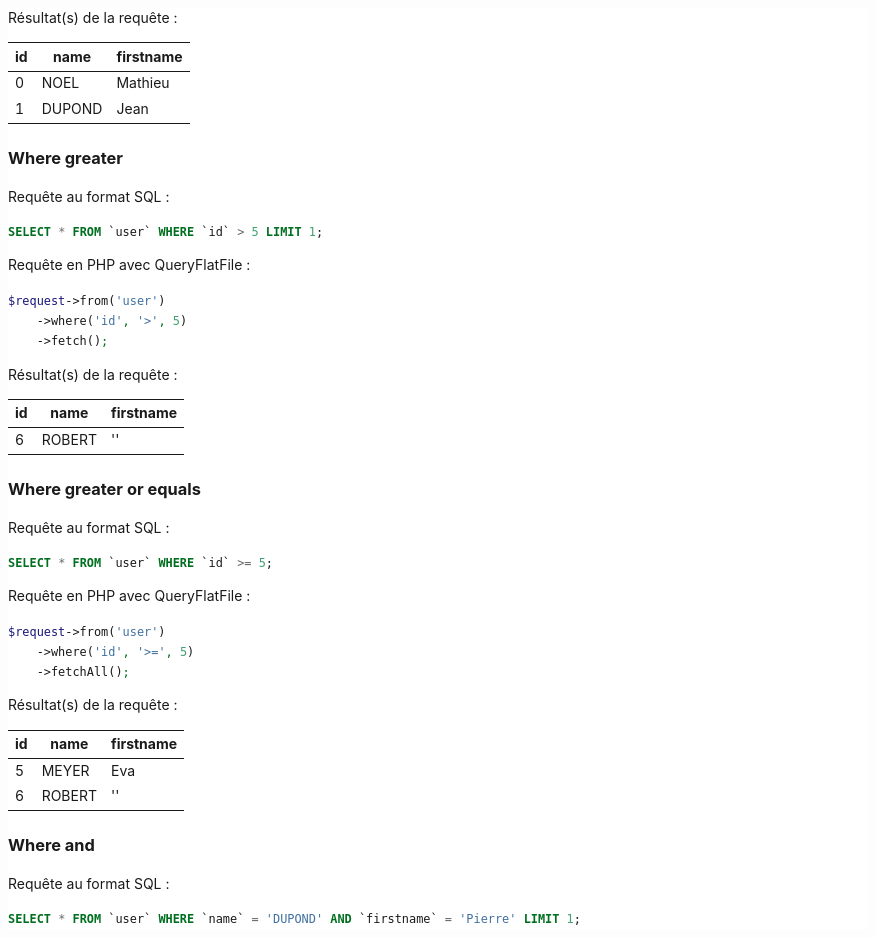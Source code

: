 Résultat(s) de la requête :

| id | name   | firstname |
|----|--------|-----------|
| 0  | NOEL   | Mathieu   |
| 1  | DUPOND | Jean      |

### Where greater

Requête au format SQL :
```sql
SELECT * FROM `user` WHERE `id` > 5 LIMIT 1;
```

Requête en PHP avec QueryFlatFile :
```php
$request->from('user')
    ->where('id', '>', 5)
    ->fetch();
```

Résultat(s) de la requête :

| id | name   | firstname |
|----|--------|-----------|
| 6  | ROBERT | ''        |
### Where greater or equals

Requête au format SQL :
```sql
SELECT * FROM `user` WHERE `id` >= 5;
```

Requête en PHP avec QueryFlatFile :
```php
$request->from('user')
    ->where('id', '>=', 5)
    ->fetchAll();
```

Résultat(s) de la requête :

| id | name   | firstname |
|----|--------|-----------|
| 5  | MEYER  | Eva       |
| 6  | ROBERT | ''        |

### Where and

Requête au format SQL :

```sql
SELECT * FROM `user` WHERE `name` = 'DUPOND' AND `firstname` = 'Pierre' LIMIT 1;
```
